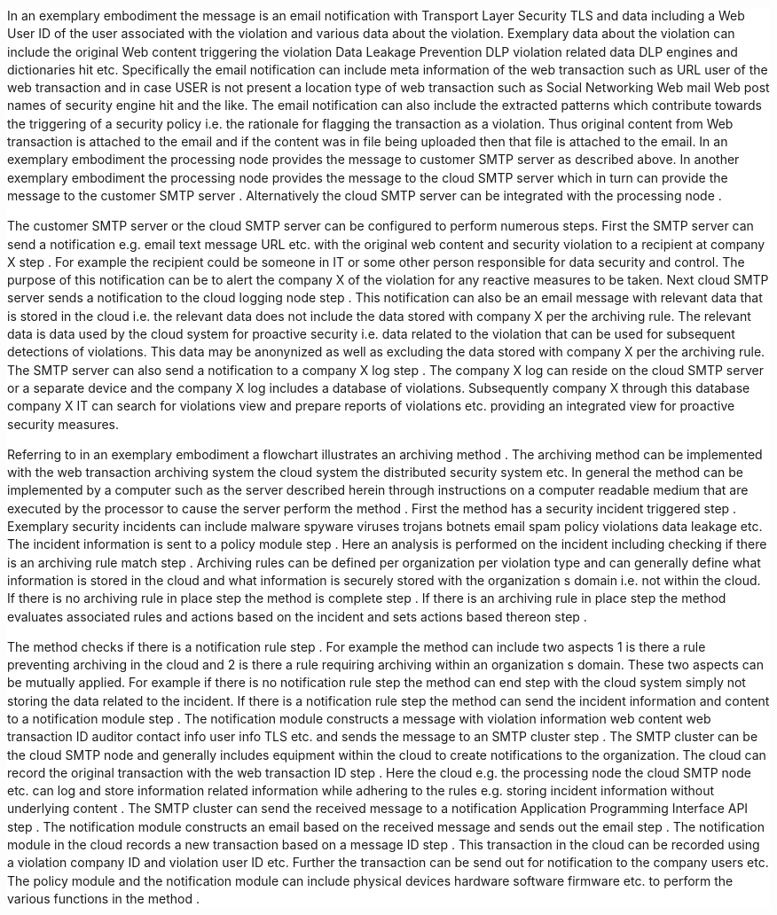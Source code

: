 In an exemplary embodiment the message is an email notification with Transport Layer Security TLS and data including a Web User ID of the user associated with the violation and various data about the violation. Exemplary data about the violation can include the original Web content triggering the violation Data Leakage Prevention DLP violation related data DLP engines and dictionaries hit etc. Specifically the email notification can include meta information of the web transaction such as URL user of the web transaction and in case USER is not present a location type of web transaction such as Social Networking Web mail Web post names of security engine hit and the like. The email notification can also include the extracted patterns which contribute towards the triggering of a security policy i.e. the rationale for flagging the transaction as a violation. Thus original content from Web transaction is attached to the email and if the content was in file being uploaded then that file is attached to the email. In an exemplary embodiment the processing node provides the message to customer SMTP server as described above. In another exemplary embodiment the processing node provides the message to the cloud SMTP server which in turn can provide the message to the customer SMTP server . Alternatively the cloud SMTP server can be integrated with the processing node .

The customer SMTP server or the cloud SMTP server can be configured to perform numerous steps. First the SMTP server can send a notification e.g. email text message URL etc. with the original web content and security violation to a recipient at company X step . For example the recipient could be someone in IT or some other person responsible for data security and control. The purpose of this notification can be to alert the company X of the violation for any reactive measures to be taken. Next cloud SMTP server sends a notification to the cloud logging node step . This notification can also be an email message with relevant data that is stored in the cloud i.e. the relevant data does not include the data stored with company X per the archiving rule. The relevant data is data used by the cloud system for proactive security i.e. data related to the violation that can be used for subsequent detections of violations. This data may be anonynized as well as excluding the data stored with company X per the archiving rule. The SMTP server can also send a notification to a company X log step . The company X log can reside on the cloud SMTP server or a separate device and the company X log includes a database of violations. Subsequently company X through this database company X IT can search for violations view and prepare reports of violations etc. providing an integrated view for proactive security measures.

Referring to in an exemplary embodiment a flowchart illustrates an archiving method . The archiving method can be implemented with the web transaction archiving system the cloud system the distributed security system etc. In general the method can be implemented by a computer such as the server described herein through instructions on a computer readable medium that are executed by the processor to cause the server perform the method . First the method has a security incident triggered step . Exemplary security incidents can include malware spyware viruses trojans botnets email spam policy violations data leakage etc. The incident information is sent to a policy module step . Here an analysis is performed on the incident including checking if there is an archiving rule match step . Archiving rules can be defined per organization per violation type and can generally define what information is stored in the cloud and what information is securely stored with the organization s domain i.e. not within the cloud. If there is no archiving rule in place step the method is complete step . If there is an archiving rule in place step the method evaluates associated rules and actions based on the incident and sets actions based thereon step .

The method checks if there is a notification rule step . For example the method can include two aspects 1 is there a rule preventing archiving in the cloud and 2 is there a rule requiring archiving within an organization s domain. These two aspects can be mutually applied. For example if there is no notification rule step the method can end step with the cloud system simply not storing the data related to the incident. If there is a notification rule step the method can send the incident information and content to a notification module step . The notification module constructs a message with violation information web content web transaction ID auditor contact info user info TLS etc. and sends the message to an SMTP cluster step . The SMTP cluster can be the cloud SMTP node and generally includes equipment within the cloud to create notifications to the organization. The cloud can record the original transaction with the web transaction ID step . Here the cloud e.g. the processing node the cloud SMTP node etc. can log and store information related information while adhering to the rules e.g. storing incident information without underlying content . The SMTP cluster can send the received message to a notification Application Programming Interface API step . The notification module constructs an email based on the received message and sends out the email step . The notification module in the cloud records a new transaction based on a message ID step . This transaction in the cloud can be recorded using a violation company ID and violation user ID etc. Further the transaction can be send out for notification to the company users etc. The policy module and the notification module can include physical devices hardware software firmware etc. to perform the various functions in the method .
